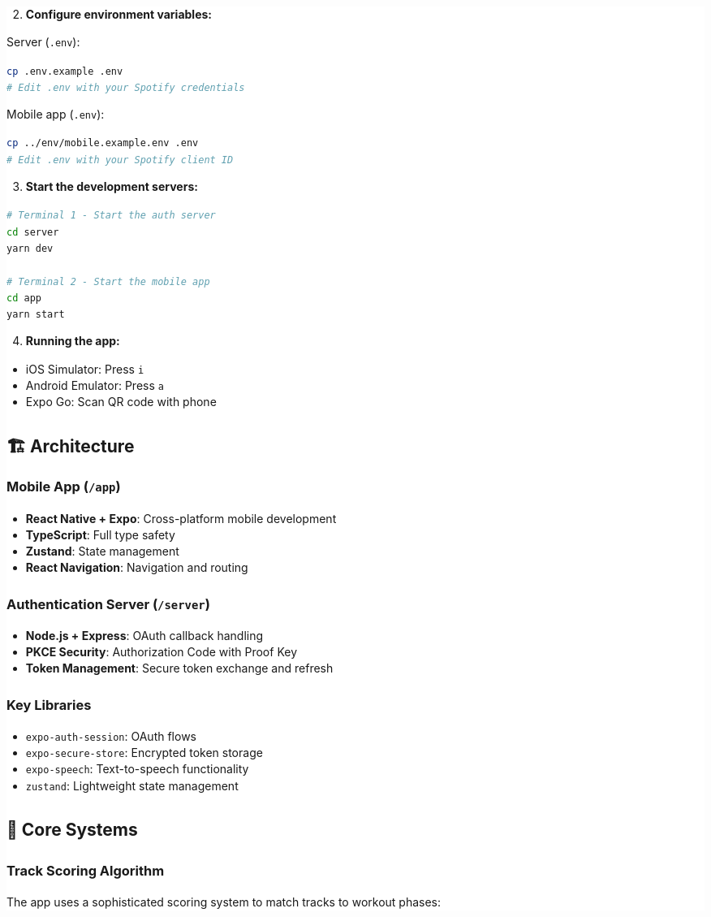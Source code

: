 2. **Configure environment variables:**

Server (`.env`):
```bash
cp .env.example .env
# Edit .env with your Spotify credentials
```

Mobile app (`.env`):
```bash
cp ../env/mobile.example.env .env
# Edit .env with your Spotify client ID
```

3. **Start the development servers:**

```bash
# Terminal 1 - Start the auth server
cd server
yarn dev

# Terminal 2 - Start the mobile app
cd app  
yarn start
```

4. **Running the app:**
- iOS Simulator: Press `i`
- Android Emulator: Press `a` 
- Expo Go: Scan QR code with phone

## 🏗️ Architecture

### Mobile App (`/app`)
- **React Native + Expo**: Cross-platform mobile development
- **TypeScript**: Full type safety
- **Zustand**: State management
- **React Navigation**: Navigation and routing

### Authentication Server (`/server`)
- **Node.js + Express**: OAuth callback handling
- **PKCE Security**: Authorization Code with Proof Key
- **Token Management**: Secure token exchange and refresh

### Key Libraries
- `expo-auth-session`: OAuth flows
- `expo-secure-store`: Encrypted token storage
- `expo-speech`: Text-to-speech functionality
- `zustand`: Lightweight state management

## 🎯 Core Systems

### Track Scoring Algorithm
The app uses a sophisticated scoring system to match tracks to workout phases:
